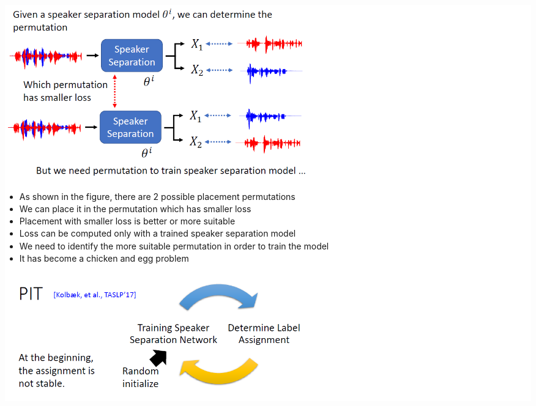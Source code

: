 <img src="images/i19.PNG" width="500"/>

* As shown in the figure, there are 2 possible placement permutations
* We can place it in the permutation which has smaller loss
* Placement with smaller loss is better or more suitable
* Loss can be computed only with a trained speaker separation model
* We need to identify the more suitable permutation in order to train the model
* It has become a chicken and egg problem

<img src="images/i20.PNG" width="500"/>
